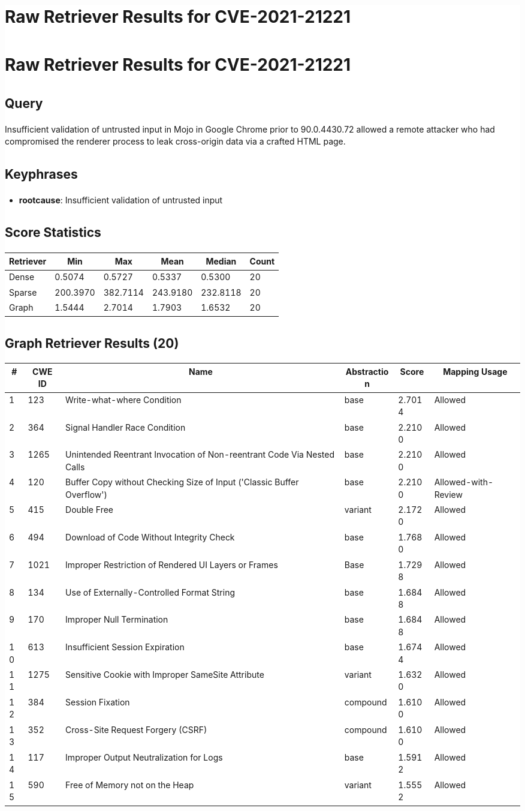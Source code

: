 # Raw Retriever Results for CVE-2021-21221

# Raw Retriever Results for CVE-2021-21221

## Query
Insufficient validation of untrusted input in Mojo in Google Chrome prior to 90.0.4430.72 allowed a remote attacker who had compromised the renderer process to leak cross-origin data via a crafted HTML page.

## Keyphrases
- **rootcause**: Insufficient validation of untrusted input

## Score Statistics
| Retriever | Min | Max | Mean | Median | Count |
|-----------|-----|-----|------|--------|-------|
| Dense | 0.5074 | 0.5727 | 0.5337 | 0.5300 | 20 |
| Sparse | 200.3970 | 382.7114 | 243.9180 | 232.8118 | 20 |
| Graph | 1.5444 | 2.7014 | 1.7903 | 1.6532 | 20 |

## Graph Retriever Results (20)
| # | CWE ID | Name | Abstraction | Score | Mapping Usage |
|---|--------|------|-------------|-------|---------------|
| 1 | 123 | Write-what-where Condition | base | 2.7014 | Allowed |
| 2 | 364 | Signal Handler Race Condition | base | 2.2100 | Allowed |
| 3 | 1265 | Unintended Reentrant Invocation of Non-reentrant Code Via Nested Calls | base | 2.2100 | Allowed |
| 4 | 120 | Buffer Copy without Checking Size of Input ('Classic Buffer Overflow') | base | 2.2100 | Allowed-with-Review |
| 5 | 415 | Double Free | variant | 2.1720 | Allowed |
| 6 | 494 | Download of Code Without Integrity Check | base | 1.7680 | Allowed |
| 7 | 1021 | Improper Restriction of Rendered UI Layers or Frames | Base | 1.7298 | Allowed |
| 8 | 134 | Use of Externally-Controlled Format String | base | 1.6848 | Allowed |
| 9 | 170 | Improper Null Termination | base | 1.6848 | Allowed |
| 10 | 613 | Insufficient Session Expiration | base | 1.6744 | Allowed |
| 11 | 1275 | Sensitive Cookie with Improper SameSite Attribute | variant | 1.6320 | Allowed |
| 12 | 384 | Session Fixation | compound | 1.6100 | Allowed |
| 13 | 352 | Cross-Site Request Forgery (CSRF) | compound | 1.6100 | Allowed |
| 14 | 117 | Improper Output Neutralization for Logs | base | 1.5912 | Allowed |
| 15 | 590 | Free of Memory not on the Heap | variant | 1.5552 | Allowed |
